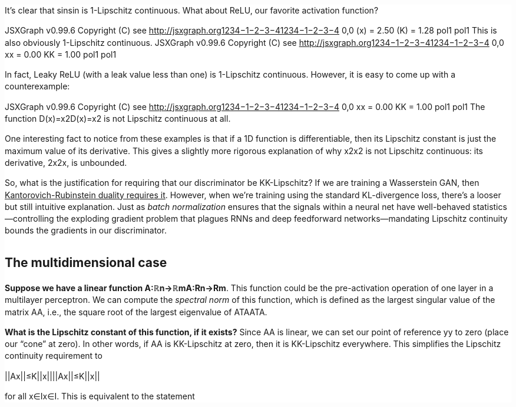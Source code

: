 It’s clear that sinsin is 1-Lipschitz continuous. What about ReLU, our favorite activation function?

JSXGraph v0.99.6 Copyright (C) see http://jsxgraph.org1234−1−2−3−41234−1−2−3−4
0,0
\(x\) = 2.50
\(K\) = 1.28
pol1
pol1
This is also obviously 1-Lipschitz continuous.
JSXGraph v0.99.6 Copyright (C) see http://jsxgraph.org1234−1−2−3−41234−1−2−3−4
0,0
xx = 0.00
KK = 1.00
pol1
pol1

In fact, Leaky ReLU (with a leak value less than one) is 1-Lipschitz continuous. However, it is easy to come up with a counterexample:

JSXGraph v0.99.6 Copyright (C) see http://jsxgraph.org1234−1−2−3−41234−1−2−3−4
0,0
xx = 0.00
KK = 1.00
pol1
pol1
The function D(x)=x2D(x)=x2 is not Lipschitz continuous at all.

One interesting fact to notice from these examples is that if a 1D function is differentiable, then its Lipschitz constant is just the maximum value of its derivative. This gives a slightly more rigorous explanation of why x2x2 is not Lipschitz continuous: its derivative, 2x2x, is unbounded.

So, what is the justification for requiring that our discriminator be KK-Lipschitz? If we are training a Wasserstein GAN, then [Kantorovich-Rubinstein duality requires it](https://vincentherrmann.github.io/blog/wasserstein/). However, when we’re training using the standard KL-divergence loss, there’s a looser but still intuitive explanation. Just as *batch normalization* ensures that the signals within a neural net have well-behaved statistics—controlling the exploding gradient problem that plagues RNNs and deep feedforward networks—mandating Lipschitz continuity bounds the gradients in our discriminator.

## The multidimensional case

**Suppose we have a linear function A:ℝn→ℝmA:Rn→Rm**. This function could be the pre-activation operation of one layer in a multilayer perceptron. We can compute the *spectral norm* of this function, which is defined as the largest singular value of the matrix AA, i.e., the square root of the largest eigenvalue of ATAATA.

**What is the Lipschitz constant of this function, if it exists?** Since AA is linear, we can set our point of reference yy to zero (place our “cone” at zero). In other words, if AA is KK-Lipschitz at zero, then it is KK-Lipschitz everywhere. This simplifies the Lipschitz continuity requirement to

||Ax||≤K||x||||Ax||≤K||x||

for all x∈Ix∈I. This is equivalent to the statement
